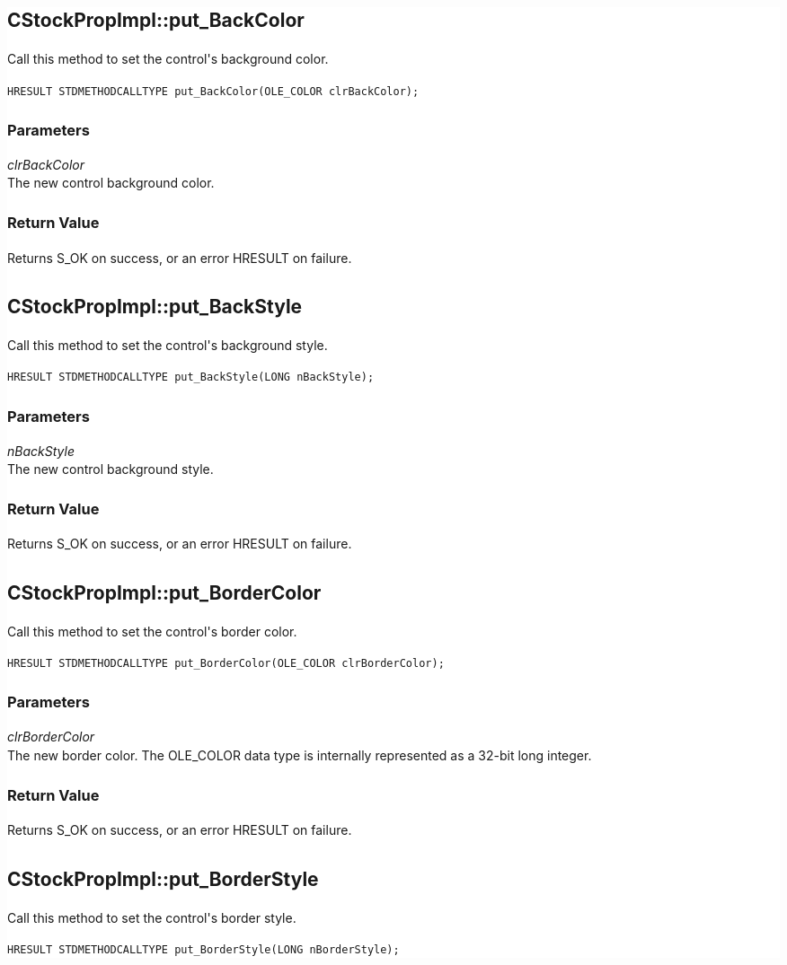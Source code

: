 ##  <a name="put_backcolor"></a>  CStockPropImpl::put_BackColor  
 Call this method to set the control's background color.  
  
```
HRESULT STDMETHODCALLTYPE put_BackColor(OLE_COLOR clrBackColor);
```  
  
### Parameters  
 *clrBackColor*  
 The new control background color.  
  
### Return Value  
 Returns S_OK on success, or an error HRESULT on failure.  
  
##  <a name="put_backstyle"></a>  CStockPropImpl::put_BackStyle  
 Call this method to set the control's background style.  
  
```
HRESULT STDMETHODCALLTYPE put_BackStyle(LONG nBackStyle);
```  
  
### Parameters  
 *nBackStyle*  
 The new control background style.  
  
### Return Value  
 Returns S_OK on success, or an error HRESULT on failure.  
  
##  <a name="put_bordercolor"></a>  CStockPropImpl::put_BorderColor  
 Call this method to set the control's border color.  
  
```
HRESULT STDMETHODCALLTYPE put_BorderColor(OLE_COLOR clrBorderColor);
```  
  
### Parameters  
 *clrBorderColor*  
 The new border color. The OLE_COLOR data type is internally represented as a 32-bit long integer.  
  
### Return Value  
 Returns S_OK on success, or an error HRESULT on failure.  
  
##  <a name="put_borderstyle"></a>  CStockPropImpl::put_BorderStyle  
 Call this method to set the control's border style.  
  
```
HRESULT STDMETHODCALLTYPE put_BorderStyle(LONG nBorderStyle);
```  
  